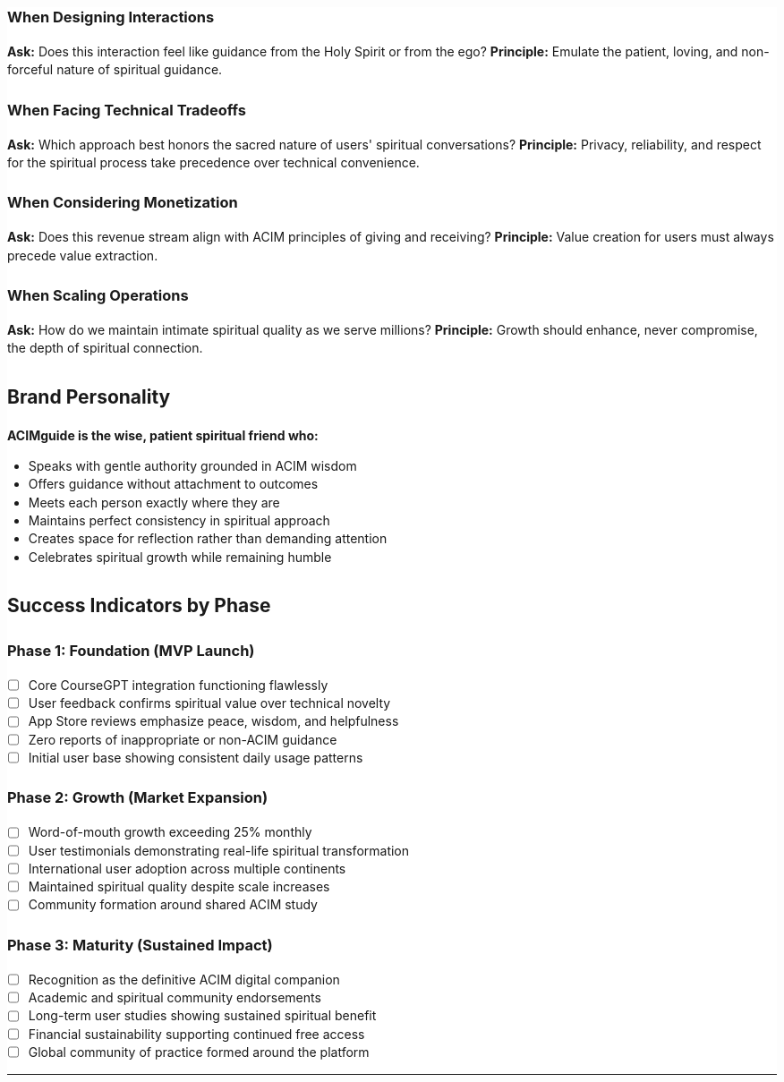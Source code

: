 ### When Designing Interactions
**Ask:** Does this interaction feel like guidance from the Holy Spirit or from the ego?
**Principle:** Emulate the patient, loving, and non-forceful nature of spiritual guidance.

### When Facing Technical Tradeoffs
**Ask:** Which approach best honors the sacred nature of users' spiritual conversations?
**Principle:** Privacy, reliability, and respect for the spiritual process take precedence over technical convenience.

### When Considering Monetization
**Ask:** Does this revenue stream align with ACIM principles of giving and receiving?
**Principle:** Value creation for users must always precede value extraction.

### When Scaling Operations
**Ask:** How do we maintain intimate spiritual quality as we serve millions?
**Principle:** Growth should enhance, never compromise, the depth of spiritual connection.

## Brand Personality

**ACIMguide is the wise, patient spiritual friend who:**
- Speaks with gentle authority grounded in ACIM wisdom
- Offers guidance without attachment to outcomes
- Meets each person exactly where they are
- Maintains perfect consistency in spiritual approach
- Creates space for reflection rather than demanding attention
- Celebrates spiritual growth while remaining humble

## Success Indicators by Phase

### Phase 1: Foundation (MVP Launch)
- [ ] Core CourseGPT integration functioning flawlessly
- [ ] User feedback confirms spiritual value over technical novelty
- [ ] App Store reviews emphasize peace, wisdom, and helpfulness
- [ ] Zero reports of inappropriate or non-ACIM guidance
- [ ] Initial user base showing consistent daily usage patterns

### Phase 2: Growth (Market Expansion)
- [ ] Word-of-mouth growth exceeding 25% monthly
- [ ] User testimonials demonstrating real-life spiritual transformation
- [ ] International user adoption across multiple continents
- [ ] Maintained spiritual quality despite scale increases
- [ ] Community formation around shared ACIM study

### Phase 3: Maturity (Sustained Impact)
- [ ] Recognition as the definitive ACIM digital companion
- [ ] Academic and spiritual community endorsements
- [ ] Long-term user studies showing sustained spiritual benefit
- [ ] Financial sustainability supporting continued free access
- [ ] Global community of practice formed around the platform

---